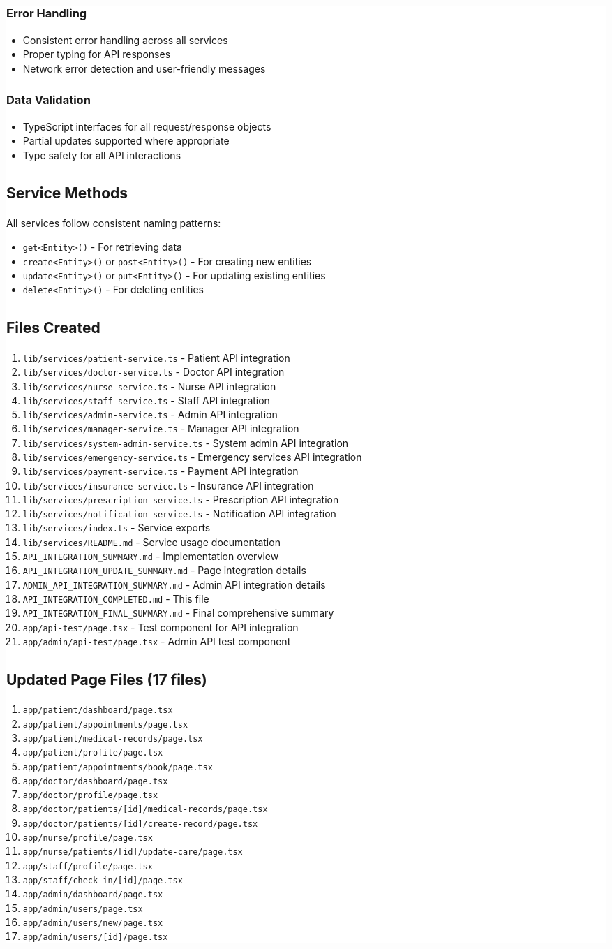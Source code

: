 ### Error Handling
- Consistent error handling across all services
- Proper typing for API responses
- Network error detection and user-friendly messages

### Data Validation
- TypeScript interfaces for all request/response objects
- Partial updates supported where appropriate
- Type safety for all API interactions

## Service Methods

All services follow consistent naming patterns:
- `get<Entity>()` - For retrieving data
- `create<Entity>()` or `post<Entity>()` - For creating new entities
- `update<Entity>()` or `put<Entity>()` - For updating existing entities
- `delete<Entity>()` - For deleting entities

## Files Created

1. `lib/services/patient-service.ts` - Patient API integration
2. `lib/services/doctor-service.ts` - Doctor API integration
3. `lib/services/nurse-service.ts` - Nurse API integration
4. `lib/services/staff-service.ts` - Staff API integration
5. `lib/services/admin-service.ts` - Admin API integration
6. `lib/services/manager-service.ts` - Manager API integration
7. `lib/services/system-admin-service.ts` - System admin API integration
8. `lib/services/emergency-service.ts` - Emergency services API integration
9. `lib/services/payment-service.ts` - Payment API integration
10. `lib/services/insurance-service.ts` - Insurance API integration
11. `lib/services/prescription-service.ts` - Prescription API integration
12. `lib/services/notification-service.ts` - Notification API integration
13. `lib/services/index.ts` - Service exports
14. `lib/services/README.md` - Service usage documentation
15. `API_INTEGRATION_SUMMARY.md` - Implementation overview
16. `API_INTEGRATION_UPDATE_SUMMARY.md` - Page integration details
17. `ADMIN_API_INTEGRATION_SUMMARY.md` - Admin API integration details
18. `API_INTEGRATION_COMPLETED.md` - This file
19. `API_INTEGRATION_FINAL_SUMMARY.md` - Final comprehensive summary
20. `app/api-test/page.tsx` - Test component for API integration
21. `app/admin/api-test/page.tsx` - Admin API test component

## Updated Page Files (17 files)
1. `app/patient/dashboard/page.tsx`
2. `app/patient/appointments/page.tsx`
3. `app/patient/medical-records/page.tsx`
4. `app/patient/profile/page.tsx`
5. `app/patient/appointments/book/page.tsx`
6. `app/doctor/dashboard/page.tsx`
7. `app/doctor/profile/page.tsx`
8. `app/doctor/patients/[id]/medical-records/page.tsx`
9. `app/doctor/patients/[id]/create-record/page.tsx`
10. `app/nurse/profile/page.tsx`
11. `app/nurse/patients/[id]/update-care/page.tsx`
12. `app/staff/profile/page.tsx`
13. `app/staff/check-in/[id]/page.tsx`
14. `app/admin/dashboard/page.tsx`
15. `app/admin/users/page.tsx`
16. `app/admin/users/new/page.tsx`
17. `app/admin/users/[id]/page.tsx`
